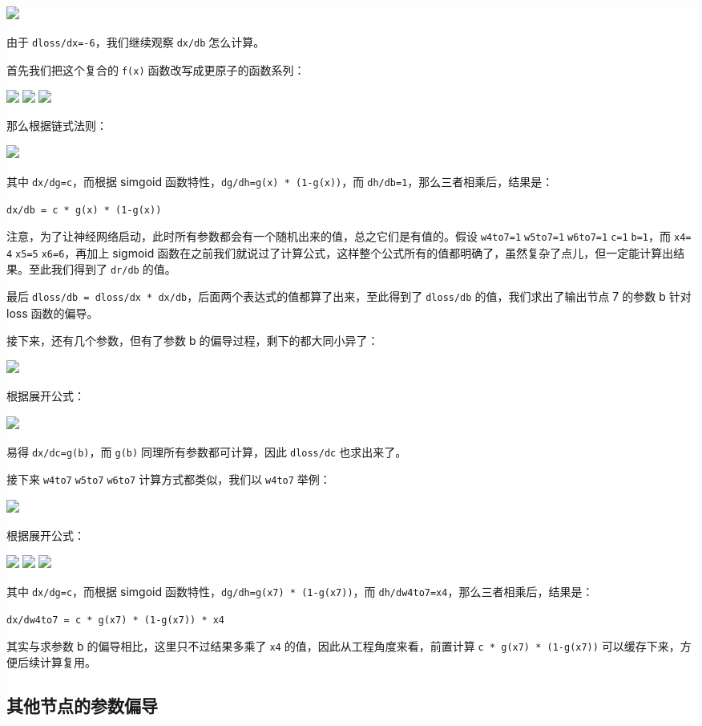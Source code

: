 <img width=190 src="https://github.com/ascoders/imageStore/assets/7970947/61e82d85-fc34-4fc5-a748-cf9e53c2d23f">

由于 `dloss/dx=-6`，我们继续观察 `dx/db` 怎么计算。

首先我们把这个复合的 `f(x)` 函数改写成更原子的函数系列：

<img width=150 src="https://github.com/ascoders/imageStore/assets/7970947/0cc6b770-4f96-4060-aade-79e80edf5f49">

<img width=220 src="https://github.com/ascoders/imageStore/assets/7970947/f6215206-ee2c-4e19-b971-0a39373f23fa">

<img width=190 src="https://github.com/ascoders/imageStore/assets/7970947/0deefb0b-57b3-4e8b-8716-6ed0dc075360">

那么根据链式法则：

<img width=180 src="https://github.com/ascoders/imageStore/assets/7970947/79890fa4-3a87-47a0-9d0f-f2fb985a905d">

其中 `dx/dg=c`，而根据 simgoid 函数特性，`dg/dh=g(x) * (1-g(x))`，而 `dh/db=1`，那么三者相乘后，结果是：

`dx/db = c * g(x) * (1-g(x))`

注意，为了让神经网络启动，此时所有参数都会有一个随机出来的值，总之它们是有值的。假设 `w4to7=1` `w5to7=1` `w6to7=1` `c=1` `b=1`，而 `x4=4` `x5=5` `x6=6`，再加上 sigmoid 函数在之前我们就说过了计算公式，这样整个公式所有的值都明确了，虽然复杂了点儿，但一定能计算出结果。至此我们得到了 `dr/db` 的值。

最后 `dloss/db = dloss/dx * dx/db`，后面两个表达式的值都算了出来，至此得到了 `dloss/db` 的值，我们求出了输出节点 7 的参数 b 针对 loss 函数的偏导。

接下来，还有几个参数，但有了参数 b 的偏导过程，剩下的都大同小异了：

<img width=200 src="https://github.com/ascoders/imageStore/assets/7970947/5091eed3-9d54-466f-a5fb-ebcd931760df">

根据展开公式：

<img width=150 src="https://github.com/ascoders/imageStore/assets/7970947/0cc6b770-4f96-4060-aade-79e80edf5f49">

易得 `dx/dc=g(b)`，而 `g(b)` 同理所有参数都可计算，因此 `dloss/dc` 也求出来了。

接下来 `w4to7` `w5to7` `w6to7` 计算方式都类似，我们以 `w4to7` 举例：

<img width=240 src="https://github.com/ascoders/imageStore/assets/7970947/c24c0940-8679-470c-8176-70b5736833c4">

根据展开公式：

<img width=150 src="https://github.com/ascoders/imageStore/assets/7970947/0cc6b770-4f96-4060-aade-79e80edf5f49">

<img width=220 src="https://github.com/ascoders/imageStore/assets/7970947/f6215206-ee2c-4e19-b971-0a39373f23fa">

<img width=190 src="https://github.com/ascoders/imageStore/assets/7970947/0deefb0b-57b3-4e8b-8716-6ed0dc075360">

其中 `dx/dg=c`，而根据 simgoid 函数特性，`dg/dh=g(x7) * (1-g(x7))`，而 `dh/dw4to7=x4`，那么三者相乘后，结果是：

`dx/dw4to7 = c * g(x7) * (1-g(x7)) * x4`

其实与求参数 b 的偏导相比，这里只不过结果多乘了 `x4` 的值，因此从工程角度来看，前置计算 `c * g(x7) * (1-g(x7))` 可以缓存下来，方便后续计算复用。

## 其他节点的参数偏导
